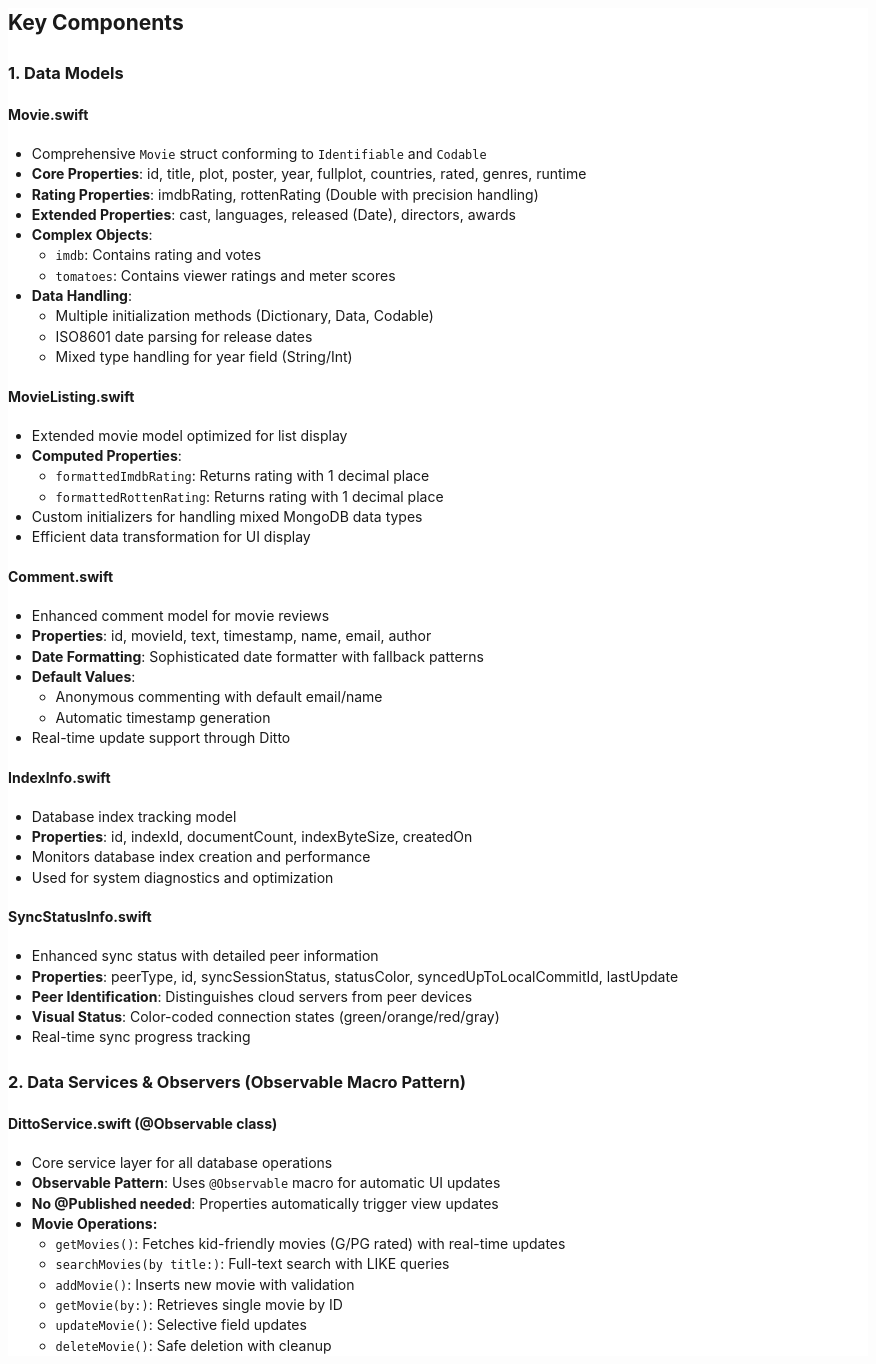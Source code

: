 ## Key Components

### 1. Data Models

#### Movie.swift
- Comprehensive `Movie` struct conforming to `Identifiable` and `Codable`
- **Core Properties**: id, title, plot, poster, year, fullplot, countries, rated, genres, runtime
- **Rating Properties**: imdbRating, rottenRating (Double with precision handling)
- **Extended Properties**: cast, languages, released (Date), directors, awards
- **Complex Objects**: 
  - `imdb`: Contains rating and votes
  - `tomatoes`: Contains viewer ratings and meter scores
- **Data Handling**:
  - Multiple initialization methods (Dictionary, Data, Codable)
  - ISO8601 date parsing for release dates
  - Mixed type handling for year field (String/Int)

#### MovieListing.swift
- Extended movie model optimized for list display
- **Computed Properties**:
  - `formattedImdbRating`: Returns rating with 1 decimal place
  - `formattedRottenRating`: Returns rating with 1 decimal place
- Custom initializers for handling mixed MongoDB data types
- Efficient data transformation for UI display

#### Comment.swift
- Enhanced comment model for movie reviews
- **Properties**: id, movieId, text, timestamp, name, email, author
- **Date Formatting**: Sophisticated date formatter with fallback patterns
- **Default Values**: 
  - Anonymous commenting with default email/name
  - Automatic timestamp generation
- Real-time update support through Ditto

#### IndexInfo.swift
- Database index tracking model
- **Properties**: id, indexId, documentCount, indexByteSize, createdOn
- Monitors database index creation and performance
- Used for system diagnostics and optimization

#### SyncStatusInfo.swift
- Enhanced sync status with detailed peer information
- **Properties**: peerType, id, syncSessionStatus, statusColor, syncedUpToLocalCommitId, lastUpdate
- **Peer Identification**: Distinguishes cloud servers from peer devices
- **Visual Status**: Color-coded connection states (green/orange/red/gray)
- Real-time sync progress tracking

### 2. Data Services & Observers (Observable Macro Pattern)

#### DittoService.swift (@Observable class)
- Core service layer for all database operations
- **Observable Pattern**: Uses `@Observable` macro for automatic UI updates
- **No @Published needed**: Properties automatically trigger view updates
- **Movie Operations:**
  - `getMovies()`: Fetches kid-friendly movies (G/PG rated) with real-time updates
  - `searchMovies(by title:)`: Full-text search with LIKE queries
  - `addMovie()`: Inserts new movie with validation
  - `getMovie(by:)`: Retrieves single movie by ID
  - `updateMovie()`: Selective field updates
  - `deleteMovie()`: Safe deletion with cleanup
